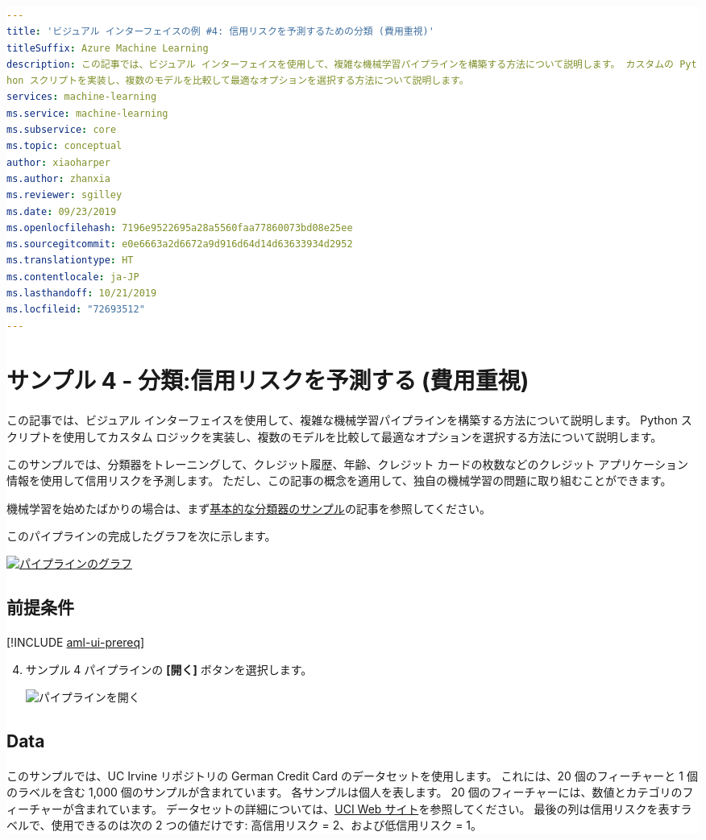 ```yaml
---
title: 'ビジュアル インターフェイスの例 #4: 信用リスクを予測するための分類 (費用重視)'
titleSuffix: Azure Machine Learning
description: この記事では、ビジュアル インターフェイスを使用して、複雑な機械学習パイプラインを構築する方法について説明します。 カスタムの Python スクリプトを実装し、複数のモデルを比較して最適なオプションを選択する方法について説明します。
services: machine-learning
ms.service: machine-learning
ms.subservice: core
ms.topic: conceptual
author: xiaoharper
ms.author: zhanxia
ms.reviewer: sgilley
ms.date: 09/23/2019
ms.openlocfilehash: 7196e9522695a28a5560faa77860073bd08e25ee
ms.sourcegitcommit: e0e6663a2d6672a9d916d64d14d63633934d2952
ms.translationtype: HT
ms.contentlocale: ja-JP
ms.lasthandoff: 10/21/2019
ms.locfileid: "72693512"
---
```

# <a name="sample-4---classification-predict-credit-risk-cost-sensitive"></a>サンプル 4 - 分類:信用リスクを予測する (費用重視)

この記事では、ビジュアル インターフェイスを使用して、複雑な機械学習パイプラインを構築する方法について説明します。 Python スクリプトを使用してカスタム ロジックを実装し、複数のモデルを比較して最適なオプションを選択する方法について説明します。

このサンプルでは、分類器をトレーニングして、クレジット履歴、年齢、クレジット カードの枚数などのクレジット アプリケーション情報を使用して信用リスクを予測します。 ただし、この記事の概念を適用して、独自の機械学習の問題に取り組むことができます。

機械学習を始めたばかりの場合は、まず[基本的な分類器のサンプル](how-to-ui-sample-classification-predict-credit-risk-basic.md)の記事を参照してください。

このパイプラインの完成したグラフを次に示します。

[![パイプラインのグラフ](media/how-to-ui-sample-classification-predict-credit-risk-cost-sensitive/graph.png)](media/how-to-ui-sample-classification-predict-credit-risk-cost-sensitive/graph.png#lightbox)

## <a name="prerequisites"></a>前提条件

[!INCLUDE [aml-ui-prereq](../../../includes/aml-ui-prereq.md)]

4. サンプル 4 パイプラインの **[開く]** ボタンを選択します。

    ![パイプラインを開く](media/how-to-ui-sample-classification-predict-credit-risk-cost-sensitive/open-sample4.png)

## <a name="data"></a>Data

このサンプルでは、UC Irvine リポジトリの German Credit Card のデータセットを使用します。 これには、20 個のフィーチャーと 1 個のラベルを含む 1,000 個のサンプルが含まれています。 各サンプルは個人を表します。 20 個のフィーチャーには、数値とカテゴリのフィーチャーが含まれています。 データセットの詳細については、[UCI Web サイト](https://archive.ics.uci.edu/ml/datasets/Statlog+%28German+Credit+Data%29)を参照してください。 最後の列は信用リスクを表すラベルで、使用できるのは次の 2 つの値だけです: 高信用リスク = 2、および低信用リスク = 1。
